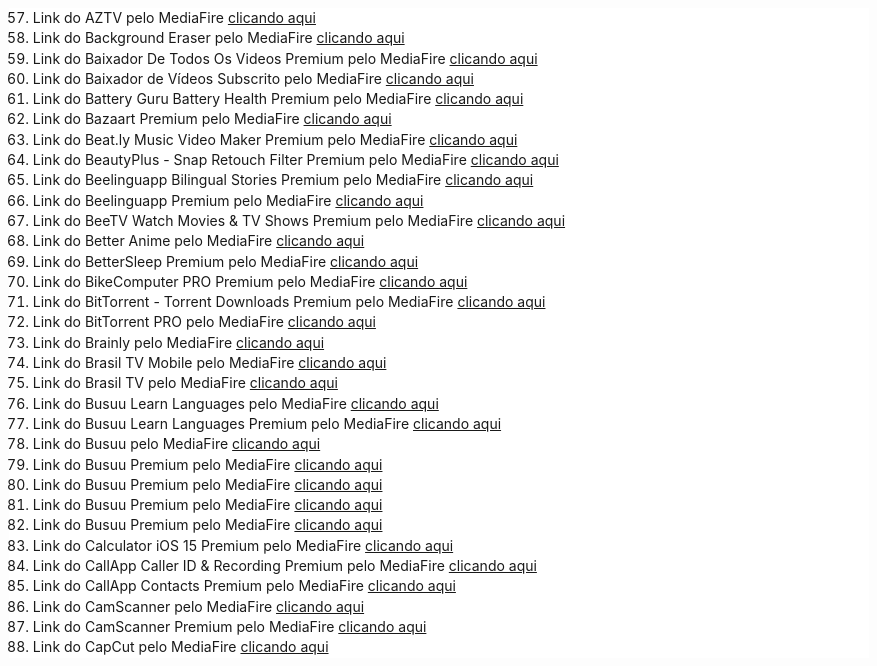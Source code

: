 57.	Link do AZTV pelo MediaFire [clicando aqui]( https://www.mediafire.com/file/dksj5lyjrhfhwut/AZTV_v1.5.3.apk/file)
58.	Link do Background Eraser pelo MediaFire [clicando aqui](https://www.mediafire.com/file/3fj2pvy7eechnsl/Background_Eraser_v2.7.1.apk/file)
59.	Link do Baixador De Todos Os Videos Premium pelo MediaFire [clicando aqui]( https://www.mediafire.com/file/j34pc6iqmdvyrhf/Baixador_De_Todos_Os_Videos_Premium_v1.3.1.apk/file)
60.	Link do Baixador de Vídeos Subscrito pelo MediaFire [clicando aqui](https://www.mediafire.com/file/qmjpy5mvmynka86/Baixador_de_V%25C3%25ADdeos_Subscrito_v1.9.9.apk/file)
61.	Link do Battery Guru Battery Health Premium pelo MediaFire [clicando aqui](https://www.mediafire.com/file/wcwxxrjaj75u6p3/Battery_Guru_Battery_Health_Premium_v1.9.20.apk/file)
62.	Link do Bazaart Premium pelo MediaFire [clicando aqui]( https://www.mediafire.com/file/7txuy9yyhzmv69p/Bazaart_Premium_v1.21.1.apk/file)
63.	Link do Beat.ly Music Video Maker Premium pelo MediaFire [clicando aqui](https://www.mediafire.com/file/jo95nqlc6vzv8sf/Beat.ly_Music_Video_Maker_Premium_v2.2.10370.apk/file)
64.	Link do BeautyPlus - Snap Retouch Filter Premium pelo MediaFire [clicando aqui](https://www.mediafire.com/file/k5hr1qyys3ste3p/BeautyPlus_-_Snap_Retouch_Filter_Premium_v7.5.060.apk/file)
65.	Link do Beelinguapp Bilingual Stories Premium pelo MediaFire [clicando aqui](https://www.mediafire.com/file/8f29drj2i92q69m/Beelinguapp_Bilingual_Stories_Premium_v2.797.apk/file)
66.	Link do Beelinguapp Premium pelo MediaFire [clicando aqui]( https://www.mediafire.com/file/esxc7ucs0bpgjtp/Beelinguapp_Premium_v2.870.apk/file)
67.	Link do BeeTV Watch Movies & TV Shows Premium pelo MediaFire [clicando aqui](https://www.mediafire.com/file/5qm6r1odpbu9c97/BeeTV_Watch_Movies_%2526_TV_Shows_Premium_v3.1.4.apk/file)
68.	Link do Better Anime pelo MediaFire [clicando aqui](https://www.mediafire.com/file/w4o36m5rv247948/Better_Anime_v1.5.apk/file)
69.	Link do BetterSleep Premium pelo MediaFire [clicando aqui](https://www.mediafire.com/file/yeys9xq4qgrj1uz/BetterSleep_Premium_v20.23.apk/file)
70.	Link do BikeComputer PRO Premium pelo MediaFire [clicando aqui](https://www.mediafire.com/file/s22022ulx7nyvfh/BikeComputer_PRO_Premium_v8.8.7.apk/file)
71.	Link do BitTorrent - Torrent Downloads Premium pelo MediaFire [clicando aqui](https://www.mediafire.com/file/w6gbl5aflxsmm0u/BitTorrent_-_Torrent_Downloads_Premium_v6.8.6.apk/file)
72.	Link do BitTorrent PRO pelo MediaFire [clicando aqui](https://www.mediafire.com/file/b8wby7sv5p9ns4v/BitTorrent_PRO_v7.4.4.apk/file)
73.	Link do Brainly pelo MediaFire [clicando aqui](https://www.mediafire.com/file/8e40oez6f39s0yl/Brainly_v5.11.3.apk/file)
74.	Link do Brasil TV Mobile pelo MediaFire [clicando aqui](https://www.mediafire.com/file/kayvhc43osyx9p2/Brasil_TV_Mobile.apk/file)
75.	Link do Brasil TV pelo MediaFire [clicando aqui]( https://www.mediafire.com/file/14ip5jedge28px7/Brasil_TV_v9.0.0.apk/file)
76.	Link do Busuu Learn Languages pelo MediaFire [clicando aqui](https://www.mediafire.com/file/zykke54cr7acj7i/Busuu_Learn_Languages_v23.4.0.742.apk/file)
77.	Link do Busuu Learn Languages Premium pelo MediaFire [clicando aqui](https://www.mediafire.com/file/42o73gtjexb6vbm/Busuu_Learn_Languages_Premium_v23.2.0.737.apk/file)
78.	Link do Busuu pelo MediaFire [clicando aqui](https://www.mediafire.com/file/jo2uqu4csdu3qzz/Busuu_v25.2.0.797.apk/file)
79.	Link do Busuu Premium pelo MediaFire [clicando aqui]( https://www.mediafire.com/file/a5lbu2ij0amzeng/Busuu_Premium_v25.6.3.60006925.6.3.apk/file)
80.	Link do Busuu Premium pelo MediaFire [clicando aqui]( https://www.mediafire.com/file/evpf5fmfd7bsaw8/Busuu_Premium_v25.5.0.600051.apk/file)
81.	Link do Busuu Premium pelo MediaFire [clicando aqui](https://www.mediafire.com/file/8n6xn3fdecn9ajk/Busuu_Premium_v25.3.0.800.apk/file)
82.	Link do Busuu Premium pelo MediaFire [clicando aqui](https://www.mediafire.com/file/brtgcj0qmrzf3r3/Busuu_Premium_v25.4.4.819.apk/file)
83.	Link do Calculator iOS 15 Premium pelo MediaFire [clicando aqui](https://www.mediafire.com/file/t8r9uuzq1b64bz1/Calculator_iOS_15_Premium_v2.4.5.apk/file)
84.	Link do CallApp Caller ID & Recording Premium pelo MediaFire [clicando aqui](https://www.mediafire.com/file/etf5fdzxgyv1vpx/CallApp_Caller_ID_%2526_Recording_Premium_v1.958.apk/file)
85.	Link do CallApp Contacts Premium pelo MediaFire [clicando aqui](https://www.mediafire.com/file/if8cm5ze9mdcx4l/CallApp_Contacts_Premium_v2.026.apk/file)
86.	Link do CamScanner pelo MediaFire [clicando aqui](https://www.mediafire.com/file/w131sm4bh1944vd/CamScanner_v6.24.0.2208250000.apk/file)
87.	Link do CamScanner Premium pelo MediaFire [clicando aqui](https://www.mediafire.com/file/g3f91q0gqzq79eq/CamScanner_Premium_v6.30.0.2211270000.apk/file)
88.	Link do CapCut pelo MediaFire [clicando aqui]( https://www.mediafire.com/file/isouu7zgnwloxis/CapCut_v7.2.0.apk/file)